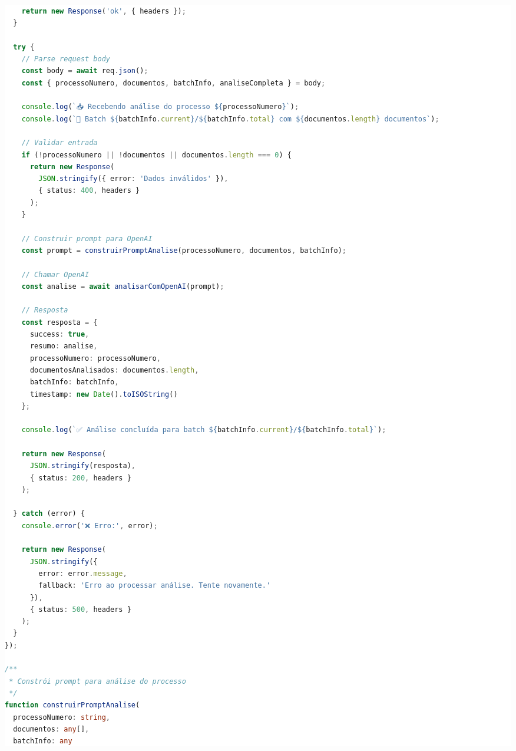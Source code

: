 ```typescript
    return new Response('ok', { headers });
  }

  try {
    // Parse request body
    const body = await req.json();
    const { processoNumero, documentos, batchInfo, analiseCompleta } = body;

    console.log(`📥 Recebendo análise do processo ${processoNumero}`);
    console.log(`📄 Batch ${batchInfo.current}/${batchInfo.total} com ${documentos.length} documentos`);

    // Validar entrada
    if (!processoNumero || !documentos || documentos.length === 0) {
      return new Response(
        JSON.stringify({ error: 'Dados inválidos' }),
        { status: 400, headers }
      );
    }

    // Construir prompt para OpenAI
    const prompt = construirPromptAnalise(processoNumero, documentos, batchInfo);

    // Chamar OpenAI
    const analise = await analisarComOpenAI(prompt);

    // Resposta
    const resposta = {
      success: true,
      resumo: analise,
      processoNumero: processoNumero,
      documentosAnalisados: documentos.length,
      batchInfo: batchInfo,
      timestamp: new Date().toISOString()
    };

    console.log(`✅ Análise concluída para batch ${batchInfo.current}/${batchInfo.total}`);

    return new Response(
      JSON.stringify(resposta),
      { status: 200, headers }
    );

  } catch (error) {
    console.error('❌ Erro:', error);

    return new Response(
      JSON.stringify({
        error: error.message,
        fallback: 'Erro ao processar análise. Tente novamente.'
      }),
      { status: 500, headers }
    );
  }
});

/**
 * Constrói prompt para análise do processo
 */
function construirPromptAnalise(
  processoNumero: string,
  documentos: any[],
  batchInfo: any
```